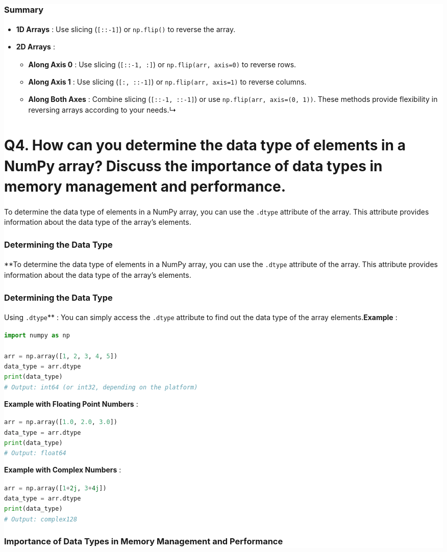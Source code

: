 ### Summary 
 
- **1D Arrays** : Use slicing (`[::-1]`) or `np.flip()` to reverse the array.
 
- **2D Arrays** : 
  - **Along Axis 0** : Use slicing (`[::-1, :]`) or `np.flip(arr, axis=0)` to reverse rows.
 
  - **Along Axis 1** : Use slicing (`[:, ::-1]`) or `np.flip(arr, axis=1)` to reverse columns.
 
  - **Along Both Axes** : Combine slicing (`[::-1, ::-1]`) or use `np.flip(arr, axis=(0, 1))`.
These methods provide flexibility in reversing arrays according to your needs.↳


# Q4. How can you determine the data type of elements in a NumPy array? Discuss the importance of data types in memory management and performance.

To determine the data type of elements in a NumPy array, you can use the `.dtype` attribute of the array. This attribute provides information about the data type of the array’s elements.
### Determining the Data Type 
**To determine the data type of elements in a NumPy array, you can use the `.dtype` attribute of the array. This attribute provides information about the data type of the array’s elements.
### Determining the Data Type 
Using `.dtype`** :
You can simply access the `.dtype` attribute to find out the data type of the array elements.**Example** :

```python
import numpy as np

arr = np.array([1, 2, 3, 4, 5])
data_type = arr.dtype
print(data_type)
# Output: int64 (or int32, depending on the platform)
```
**Example with Floating Point Numbers** :

```python
arr = np.array([1.0, 2.0, 3.0])
data_type = arr.dtype
print(data_type)
# Output: float64
```
**Example with Complex Numbers** :

```python
arr = np.array([1+2j, 3+4j])
data_type = arr.dtype
print(data_type)
# Output: complex128
```

### Importance of Data Types in Memory Management and Performance 
 